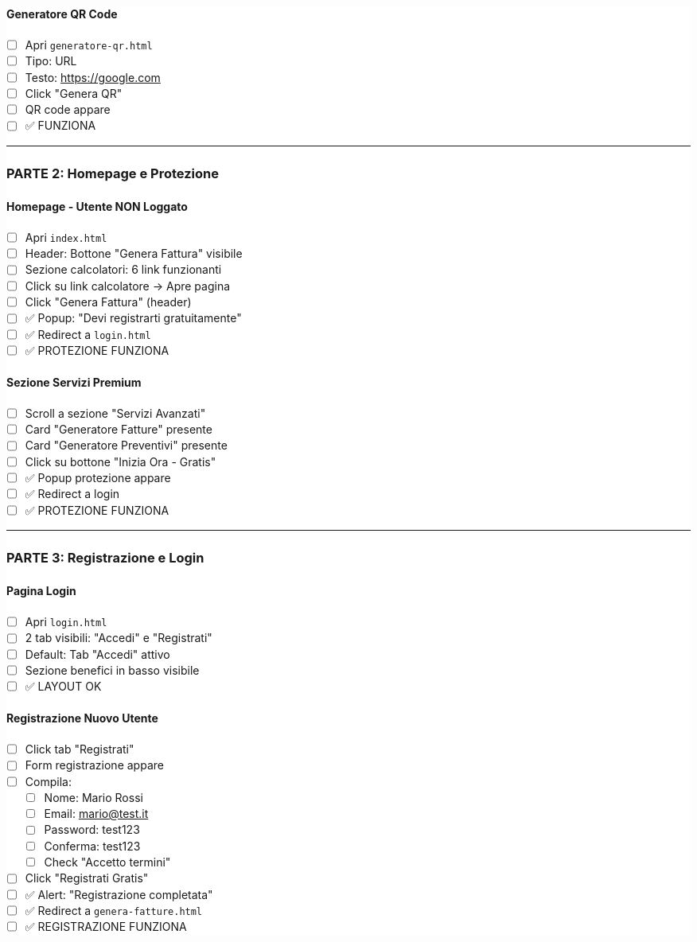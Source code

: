 #### Generatore QR Code
- [ ] Apri `generatore-qr.html`
- [ ] Tipo: URL
- [ ] Testo: https://google.com
- [ ] Click "Genera QR"
- [ ] QR code appare
- [ ] ✅ FUNZIONA

---

### PARTE 2: Homepage e Protezione

#### Homepage - Utente NON Loggato
- [ ] Apri `index.html`
- [ ] Header: Bottone "Genera Fattura" visibile
- [ ] Sezione calcolatori: 6 link funzionanti
- [ ] Click su link calcolatore → Apre pagina
- [ ] Click "Genera Fattura" (header)
- [ ] ✅ Popup: "Devi registrarti gratuitamente"
- [ ] ✅ Redirect a `login.html`
- [ ] ✅ PROTEZIONE FUNZIONA

#### Sezione Servizi Premium
- [ ] Scroll a sezione "Servizi Avanzati"
- [ ] Card "Generatore Fatture" presente
- [ ] Card "Generatore Preventivi" presente
- [ ] Click su bottone "Inizia Ora - Gratis"
- [ ] ✅ Popup protezione appare
- [ ] ✅ Redirect a login
- [ ] ✅ PROTEZIONE FUNZIONA

---

### PARTE 3: Registrazione e Login

#### Pagina Login
- [ ] Apri `login.html`
- [ ] 2 tab visibili: "Accedi" e "Registrati"
- [ ] Default: Tab "Accedi" attivo
- [ ] Sezione benefici in basso visibile
- [ ] ✅ LAYOUT OK

#### Registrazione Nuovo Utente
- [ ] Click tab "Registrati"
- [ ] Form registrazione appare
- [ ] Compila:
  - [ ] Nome: Mario Rossi
  - [ ] Email: mario@test.it
  - [ ] Password: test123
  - [ ] Conferma: test123
  - [ ] Check "Accetto termini"
- [ ] Click "Registrati Gratis"
- [ ] ✅ Alert: "Registrazione completata"
- [ ] ✅ Redirect a `genera-fatture.html`
- [ ] ✅ REGISTRAZIONE FUNZIONA

